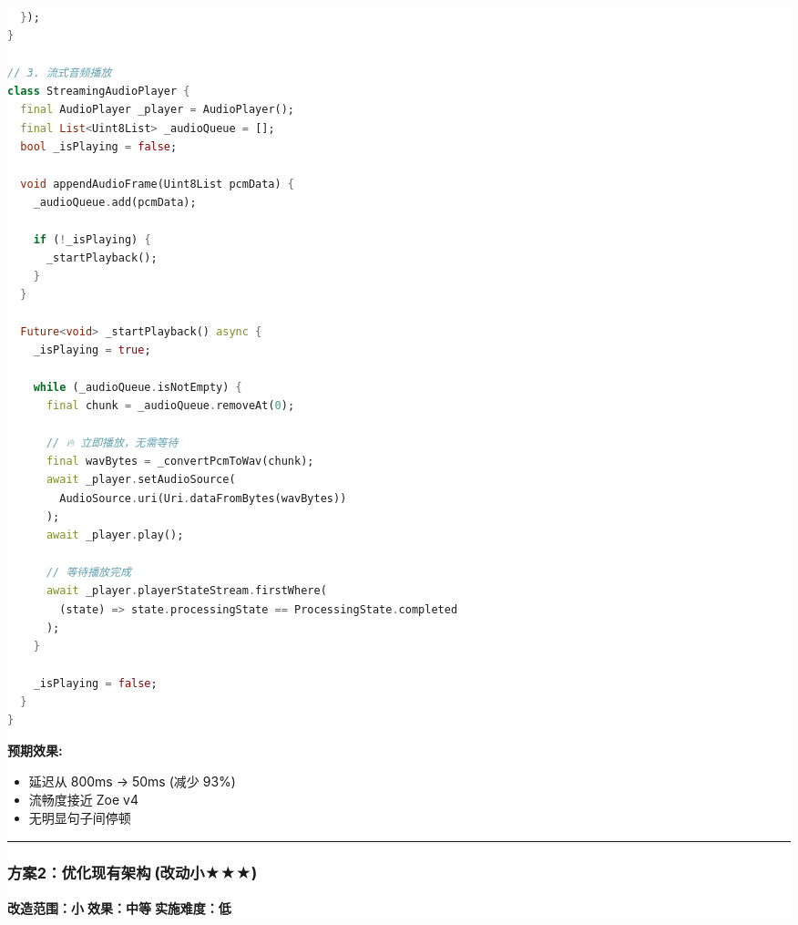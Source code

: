 ```dart
  });
}

// 3. 流式音频播放
class StreamingAudioPlayer {
  final AudioPlayer _player = AudioPlayer();
  final List<Uint8List> _audioQueue = [];
  bool _isPlaying = false;

  void appendAudioFrame(Uint8List pcmData) {
    _audioQueue.add(pcmData);

    if (!_isPlaying) {
      _startPlayback();
    }
  }

  Future<void> _startPlayback() async {
    _isPlaying = true;

    while (_audioQueue.isNotEmpty) {
      final chunk = _audioQueue.removeAt(0);

      // 🔥 立即播放，无需等待
      final wavBytes = _convertPcmToWav(chunk);
      await _player.setAudioSource(
        AudioSource.uri(Uri.dataFromBytes(wavBytes))
      );
      await _player.play();

      // 等待播放完成
      await _player.playerStateStream.firstWhere(
        (state) => state.processingState == ProcessingState.completed
      );
    }

    _isPlaying = false;
  }
}
```

**预期效果:**
- 延迟从 800ms → 50ms (减少 93%)
- 流畅度接近 Zoe v4
- 无明显句子间停顿

---

### 方案2：优化现有架构 (改动小★★★)

**改造范围：小**
**效果：中等**
**实施难度：低**

